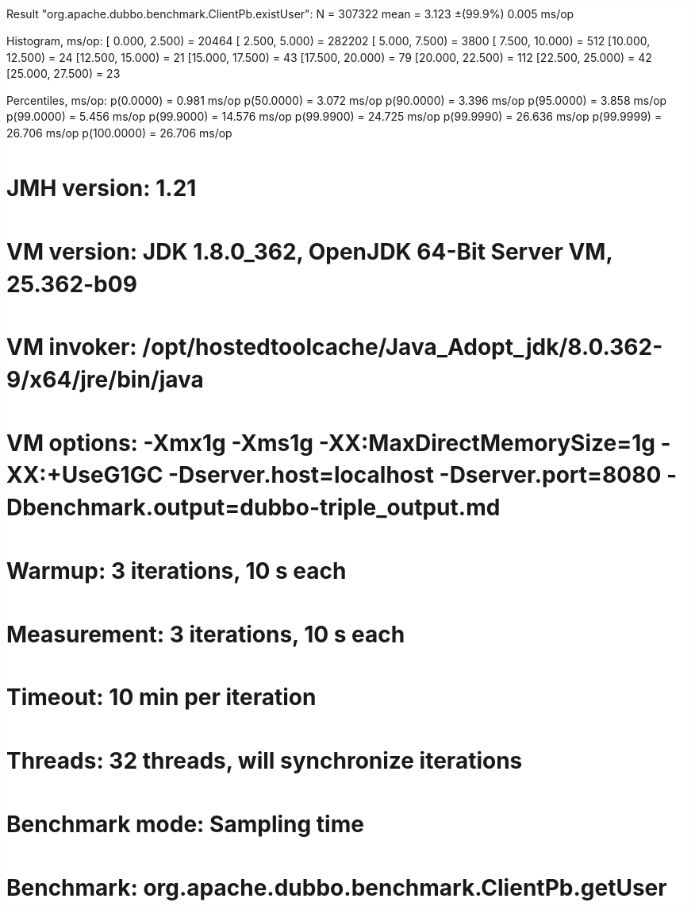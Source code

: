 

Result "org.apache.dubbo.benchmark.ClientPb.existUser":
  N = 307322
  mean =      3.123 ±(99.9%) 0.005 ms/op

  Histogram, ms/op:
    [ 0.000,  2.500) = 20464 
    [ 2.500,  5.000) = 282202 
    [ 5.000,  7.500) = 3800 
    [ 7.500, 10.000) = 512 
    [10.000, 12.500) = 24 
    [12.500, 15.000) = 21 
    [15.000, 17.500) = 43 
    [17.500, 20.000) = 79 
    [20.000, 22.500) = 112 
    [22.500, 25.000) = 42 
    [25.000, 27.500) = 23 

  Percentiles, ms/op:
      p(0.0000) =      0.981 ms/op
     p(50.0000) =      3.072 ms/op
     p(90.0000) =      3.396 ms/op
     p(95.0000) =      3.858 ms/op
     p(99.0000) =      5.456 ms/op
     p(99.9000) =     14.576 ms/op
     p(99.9900) =     24.725 ms/op
     p(99.9990) =     26.636 ms/op
     p(99.9999) =     26.706 ms/op
    p(100.0000) =     26.706 ms/op


# JMH version: 1.21
# VM version: JDK 1.8.0_362, OpenJDK 64-Bit Server VM, 25.362-b09
# VM invoker: /opt/hostedtoolcache/Java_Adopt_jdk/8.0.362-9/x64/jre/bin/java
# VM options: -Xmx1g -Xms1g -XX:MaxDirectMemorySize=1g -XX:+UseG1GC -Dserver.host=localhost -Dserver.port=8080 -Dbenchmark.output=dubbo-triple_output.md
# Warmup: 3 iterations, 10 s each
# Measurement: 3 iterations, 10 s each
# Timeout: 10 min per iteration
# Threads: 32 threads, will synchronize iterations
# Benchmark mode: Sampling time
# Benchmark: org.apache.dubbo.benchmark.ClientPb.getUser
